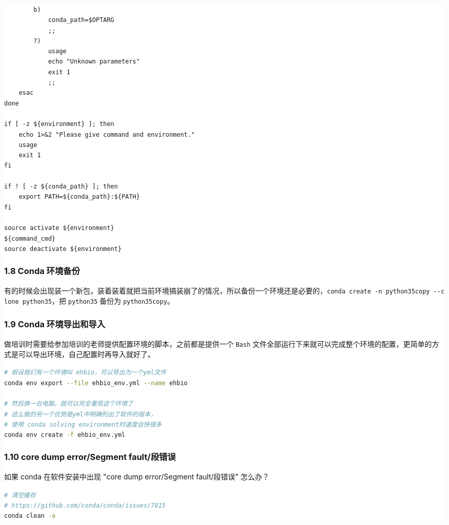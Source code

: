 ```shell
        b)
            conda_path=$OPTARG
            ;;
        ?)
            usage
            echo "Unknown parameters"
            exit 1
            ;;
    esac
done

if [ -z ${environment} ]; then
    echo 1>&2 "Please give command and environment."
    usage
    exit 1
fi

if ! [ -z ${conda_path} ]; then
    export PATH=${conda_path}:${PATH}
fi

source activate ${environment}
${command_cmd}
source deactivate ${environment}
```

### 1.8 Conda 环境备份

有的时候会出现装一个新包，装着装着就把当前环境搞装崩了的情况，所以备份一个环境还是必要的，`conda create -n python35copy --clone python35`，把 `python35` 备份为 `python35copy`。

### 1.9 Conda 环境导出和导入

做培训时需要给参加培训的老师提供配置环境的脚本，之前都是提供一个 `Bash` 文件全部运行下来就可以完成整个环境的配置，更简单的方式是可以导出环境，自己配置时再导入就好了。

```bash
# 假设我们有一个环境叫 ehbio，可以导出为一个yml文件
conda env export --file ehbio_env.yml --name ehbio

# 然后换一台电脑，就可以完全重现这个环境了
# 这么做的另一个优势是yml中明确列出了软件的版本，
# 使用 conda solving environment时速度会快很多
conda env create -f ehbio_env.yml
```

### 1.10 core dump error/Segment fault/段错误

如果 conda 在软件安装中出现 "core dump error/Segment fault/段错误" 怎么办？

```bash
# 清空缓存
# https://github.com/conda/conda/issues/7815
conda clean -a
```
